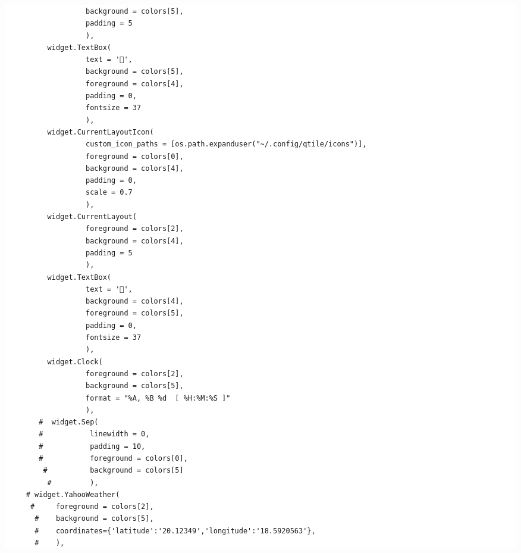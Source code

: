                        background = colors[5],
                       padding = 5
                       ),
              widget.TextBox(
                       text = '',
                       background = colors[5],
                       foreground = colors[4],
                       padding = 0,
                       fontsize = 37
                       ),
              widget.CurrentLayoutIcon(
                       custom_icon_paths = [os.path.expanduser("~/.config/qtile/icons")],
                       foreground = colors[0],
                       background = colors[4],
                       padding = 0,
                       scale = 0.7
                       ),
              widget.CurrentLayout(
                       foreground = colors[2],
                       background = colors[4],
                       padding = 5
                       ),
              widget.TextBox(
                       text = '',
                       background = colors[4],
                       foreground = colors[5],
                       padding = 0,
                       fontsize = 37
                       ),
              widget.Clock(
                       foreground = colors[2],
                       background = colors[5],
                       format = "%A, %B %d  [ %H:%M:%S ]"
                       ),
            #  widget.Sep(
            #           linewidth = 0,
            #           padding = 10,
            #           foreground = colors[0],
             #          background = colors[5]
              #         ),
	     # widget.YahooWeather(
		  #     foreground = colors[2],
		   #    background = colors[5],
		   #    coordinates={'latitude':'20.12349','longitude':'18.5920563'},
		   #    ),